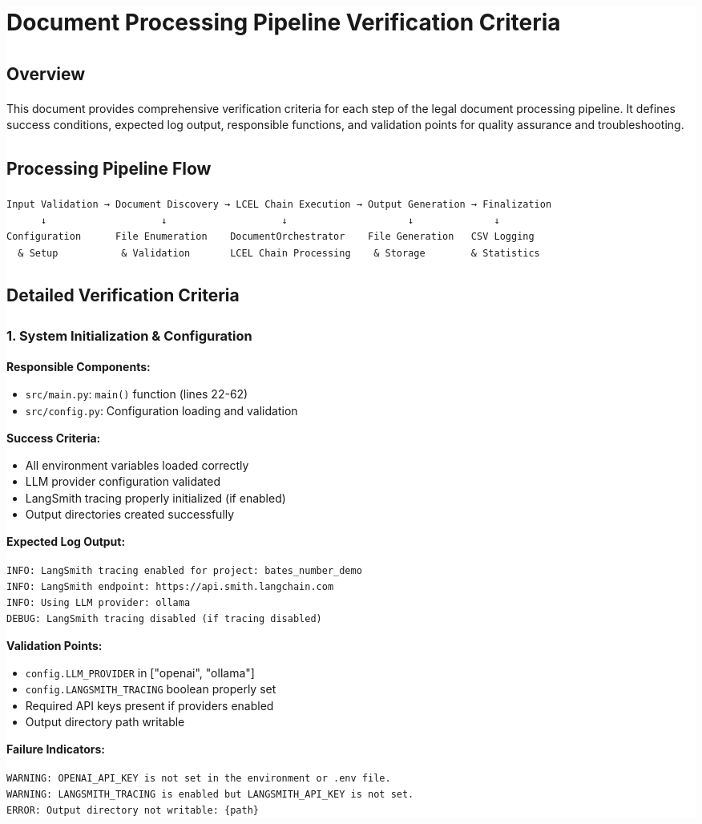 # Document Processing Pipeline Verification Criteria

## Overview

This document provides comprehensive verification criteria for each step of the legal document processing pipeline. It defines success conditions, expected log output, responsible functions, and validation points for quality assurance and troubleshooting.

## Processing Pipeline Flow

```
Input Validation → Document Discovery → LCEL Chain Execution → Output Generation → Finalization
      ↓                    ↓                    ↓                     ↓              ↓
Configuration      File Enumeration    DocumentOrchestrator    File Generation   CSV Logging
  & Setup           & Validation       LCEL Chain Processing    & Storage        & Statistics
```

## Detailed Verification Criteria

### 1. System Initialization & Configuration

**Responsible Components:**
- `src/main.py`: `main()` function (lines 22-62)
- `src/config.py`: Configuration loading and validation

**Success Criteria:**
- All environment variables loaded correctly
- LLM provider configuration validated
- LangSmith tracing properly initialized (if enabled)
- Output directories created successfully

**Expected Log Output:**
```
INFO: LangSmith tracing enabled for project: bates_number_demo
INFO: LangSmith endpoint: https://api.smith.langchain.com
INFO: Using LLM provider: ollama
DEBUG: LangSmith tracing disabled (if tracing disabled)
```

**Validation Points:**
- `config.LLM_PROVIDER` in ["openai", "ollama"]
- `config.LANGSMITH_TRACING` boolean properly set
- Required API keys present if providers enabled
- Output directory path writable

**Failure Indicators:**
```
WARNING: OPENAI_API_KEY is not set in the environment or .env file.
WARNING: LANGSMITH_TRACING is enabled but LANGSMITH_API_KEY is not set.
ERROR: Output directory not writable: {path}
```
